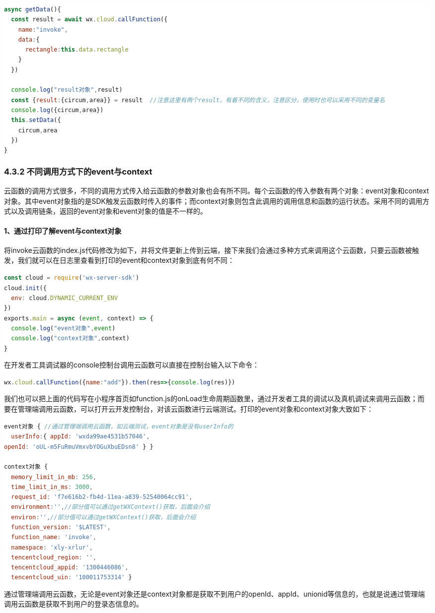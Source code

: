 ```javascript
async getData(){
  const result = await wx.cloud.callFunction({
    name:"invoke",
    data:{
      rectangle:this.data.rectangle
    }
  })

  console.log("result对象",result) 
  const {result:{circum,area}} = result  //注意这里有两个result，有着不同的含义，注意区分，使用时也可以采用不同的变量名
  console.log({circum,area})
  this.setData({
    circum,area
  })
}
```

### 4.3.2 不同调用方式下的event与context
云函数的调用方式很多，不同的调用方式传入给云函数的参数对象也会有所不同。每个云函数的传入参数有两个对象：event对象和context对象。其中event对象指的是SDK触发云函数时传入的事件；而context对象则包含此调用的调用信息和函数的运行状态。采用不同的调用方式以及调用链条，返回的event对象和event对象的值是不一样的。

#### 1、通过打印了解event与context对象
将invoke云函数的index.js代码修改为如下，并将文件更新上传到云端，接下来我们会通过多种方式来调用这个云函数，只要云函数被触发，我们就可以在日志里查看到打印的event和context对象到底有何不同：
```javascript
const cloud = require('wx-server-sdk')
cloud.init({
  env: cloud.DYNAMIC_CURRENT_ENV
})
exports.main = async (event, context) => {
  console.log("event对象",event)
  console.log("context对象",context)
}
```
在开发者工具调试器的console控制台调用云函数可以直接在控制台输入以下命令：
```javascript
wx.cloud.callFunction({name:"add"}).then(res=>{console.log(res)})
```
我们也可以把上面的代码写在小程序首页如function.js的onLoad生命周期函数里，通过开发者工具的调试以及真机调试来调用云函数；而要在管理端调用云函数，可以打开云开发控制台，对该云函数进行云端测试。打印的event对象和context对象大致如下：
```javascript
event对象 { //通过管理端调用云函数，如云端测试，event对象是没有userInfo的
  userInfo:{ appId: 'wxda99ae4531b57046',
openId: 'oUL-m5FuRmuVmxvbYOGuXbuEDsn8' } }

context对象 { 
  memory_limit_in_mb: 256,
  time_limit_in_ms: 3000,
  request_id: 'f7e616b2-fb4d-11ea-a839-52540064cc91',
  environment:'',//部分值可以通过getWXContext()获取，后面会介绍
  environ:'',//部分值可以通过getWXContext()获取，后面会介绍
  function_version: '$LATEST',
  function_name: 'invoke',
  namespace: 'xly-xrlur',
  tencentcloud_region: '',
  tencentcloud_appid: '1300446086',
  tencentcloud_uin: '100011753314' }
```
通过管理端调用云函数，无论是event对象还是context对象都是获取不到用户的openId、appId、unionid等信息的，也就是说通过管理端调用云函数是获取不到用户的登录态信息的。
